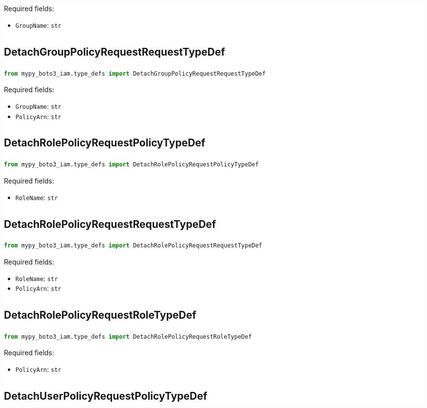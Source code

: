 Required fields:

- `GroupName`: `str`

<a id="detachgrouppolicyrequestrequesttypedef"></a>

## DetachGroupPolicyRequestRequestTypeDef

```python
from mypy_boto3_iam.type_defs import DetachGroupPolicyRequestRequestTypeDef
```

Required fields:

- `GroupName`: `str`
- `PolicyArn`: `str`

<a id="detachrolepolicyrequestpolicytypedef"></a>

## DetachRolePolicyRequestPolicyTypeDef

```python
from mypy_boto3_iam.type_defs import DetachRolePolicyRequestPolicyTypeDef
```

Required fields:

- `RoleName`: `str`

<a id="detachrolepolicyrequestrequesttypedef"></a>

## DetachRolePolicyRequestRequestTypeDef

```python
from mypy_boto3_iam.type_defs import DetachRolePolicyRequestRequestTypeDef
```

Required fields:

- `RoleName`: `str`
- `PolicyArn`: `str`

<a id="detachrolepolicyrequestroletypedef"></a>

## DetachRolePolicyRequestRoleTypeDef

```python
from mypy_boto3_iam.type_defs import DetachRolePolicyRequestRoleTypeDef
```

Required fields:

- `PolicyArn`: `str`

<a id="detachuserpolicyrequestpolicytypedef"></a>

## DetachUserPolicyRequestPolicyTypeDef
